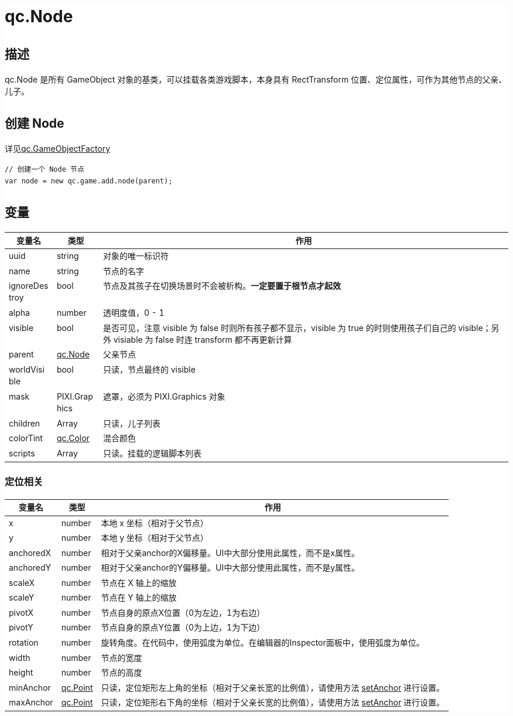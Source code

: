 # qc.Node

## 描述
qc.Node 是所有 GameObject 对象的基类，可以挂载各类游戏脚本，本身具有 RectTransform 位置、定位属性，可作为其他节点的父亲、儿子。

## 创建 Node
详见[qc.GameObjectFactory](GameObjectFactory.md)
````
// 创建一个 Node 节点
var node = new qc.game.add.node(parent);
````

## 变量
|   变量名   |   类型    |    作用     |
| ------------- |-------------|-------------|
| uuid | string | 对象的唯一标识符 |
| name | string | 节点的名字 |
| ignoreDestroy | bool | 节点及其孩子在切换场景时不会被析构。__一定要置于根节点才起效__ |
| alpha | number | 透明度值，0 - 1 |
| visible | bool |  是否可见，注意 visible 为 false 时则所有孩子都不显示，visible 为 true 的时则使用孩子们自己的 visible；另外 visiable 为 false 时连 transform 都不再更新计算 |
| parent | [qc.Node](CNode.md) |  父亲节点 |
| worldVisible | bool | 只读，节点最终的 visible |
| mask | PIXI.Graphics | 遮罩，必须为 PIXI.Graphics 对象 |
| children | Array | 只读，儿子列表 |
| colorTint | [qc.Color](../color/README.md) | 混合颜色 |
| scripts | Array | 只读。挂载的逻辑脚本列表 |

### 定位相关
|   变量名   |   类型    |    作用     |
| ------------- |-------------|-------------|
| x | number | 本地 x 坐标（相对于父节点） |
| y | number | 本地 y 坐标（相对于父节点） |
| anchoredX | number | 相对于父亲anchor的X偏移量。UI中大部分使用此属性，而不是x属性。 |
| anchoredY | number | 相对于父亲anchor的Y偏移量。UI中大部分使用此属性，而不是y属性。 |
| scaleX | number | 节点在 X 轴上的缩放 |
| scaleY | number | 节点在 Y 轴上的缩放 |
| pivotX | number | 节点自身的原点X位置（0为左边，1为右边） |
| pivotY | number | 节点自身的原点Y位置（0为上边，1为下边） |
| rotation | number | 旋转角度。在代码中，使用弧度为单位。在编辑器的Inspector面板中，使用弧度为单位。 |
| width | number | 节点的宽度 |
| height | number | 节点的高度 |
| minAnchor | [qc.Point](../geom/Point.md) | 只读，定位矩形左上角的坐标（相对于父亲长宽的比例值），请使用方法 [setAnchor](node_setAnchor.md) 进行设置。|
| maxAnchor | [qc.Point](../geom/Point.md) | 只读，定位矩形右下角的坐标（相对于父亲长宽的比例值），请使用方法 [setAnchor](node_setAnchor.md) 进行设置。 |